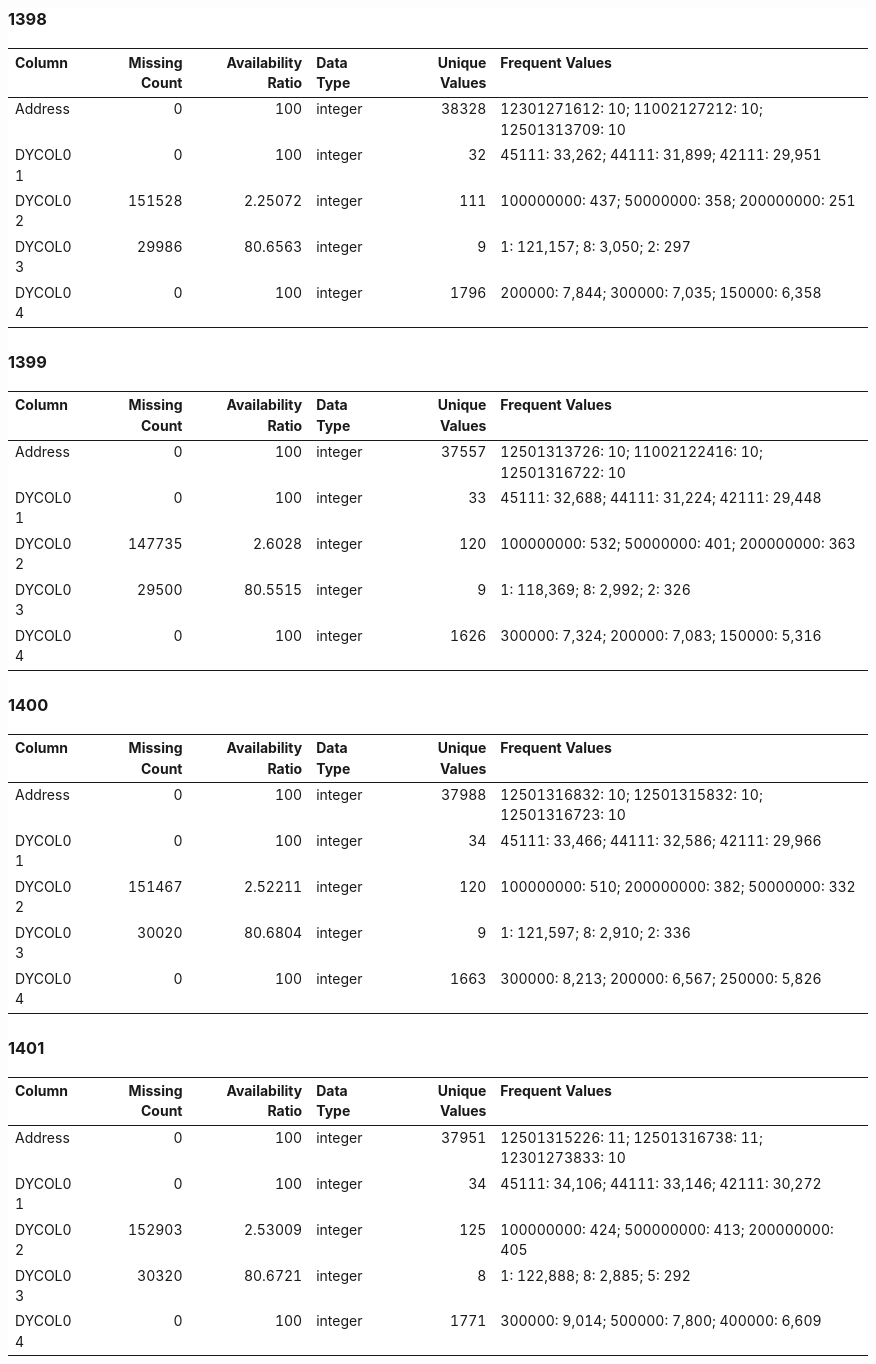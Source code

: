 
### 1398

| Column   |   Missing Count |   Availability Ratio | Data Type   |   Unique Values | Frequent Values                                   |
|:---------|----------------:|---------------------:|:------------|----------------:|:--------------------------------------------------|
| Address  |               0 |            100       | integer     |           38328 | 12301271612: 10; 11002127212: 10; 12501313709: 10 |
| DYCOL01  |               0 |            100       | integer     |              32 | 45111: 33,262; 44111: 31,899; 42111: 29,951       |
| DYCOL02  |          151528 |              2.25072 | integer     |             111 | 100000000: 437; 50000000: 358; 200000000: 251     |
| DYCOL03  |           29986 |             80.6563  | integer     |               9 | 1: 121,157; 8: 3,050; 2: 297                      |
| DYCOL04  |               0 |            100       | integer     |            1796 | 200000: 7,844; 300000: 7,035; 150000: 6,358       |


### 1399

| Column   |   Missing Count |   Availability Ratio | Data Type   |   Unique Values | Frequent Values                                   |
|:---------|----------------:|---------------------:|:------------|----------------:|:--------------------------------------------------|
| Address  |               0 |             100      | integer     |           37557 | 12501313726: 10; 11002122416: 10; 12501316722: 10 |
| DYCOL01  |               0 |             100      | integer     |              33 | 45111: 32,688; 44111: 31,224; 42111: 29,448       |
| DYCOL02  |          147735 |               2.6028 | integer     |             120 | 100000000: 532; 50000000: 401; 200000000: 363     |
| DYCOL03  |           29500 |              80.5515 | integer     |               9 | 1: 118,369; 8: 2,992; 2: 326                      |
| DYCOL04  |               0 |             100      | integer     |            1626 | 300000: 7,324; 200000: 7,083; 150000: 5,316       |


### 1400

| Column   |   Missing Count |   Availability Ratio | Data Type   |   Unique Values | Frequent Values                                   |
|:---------|----------------:|---------------------:|:------------|----------------:|:--------------------------------------------------|
| Address  |               0 |            100       | integer     |           37988 | 12501316832: 10; 12501315832: 10; 12501316723: 10 |
| DYCOL01  |               0 |            100       | integer     |              34 | 45111: 33,466; 44111: 32,586; 42111: 29,966       |
| DYCOL02  |          151467 |              2.52211 | integer     |             120 | 100000000: 510; 200000000: 382; 50000000: 332     |
| DYCOL03  |           30020 |             80.6804  | integer     |               9 | 1: 121,597; 8: 2,910; 2: 336                      |
| DYCOL04  |               0 |            100       | integer     |            1663 | 300000: 8,213; 200000: 6,567; 250000: 5,826       |


### 1401

| Column   |   Missing Count |   Availability Ratio | Data Type   |   Unique Values | Frequent Values                                   |
|:---------|----------------:|---------------------:|:------------|----------------:|:--------------------------------------------------|
| Address  |               0 |            100       | integer     |           37951 | 12501315226: 11; 12501316738: 11; 12301273833: 10 |
| DYCOL01  |               0 |            100       | integer     |              34 | 45111: 34,106; 44111: 33,146; 42111: 30,272       |
| DYCOL02  |          152903 |              2.53009 | integer     |             125 | 100000000: 424; 500000000: 413; 200000000: 405    |
| DYCOL03  |           30320 |             80.6721  | integer     |               8 | 1: 122,888; 8: 2,885; 5: 292                      |
| DYCOL04  |               0 |            100       | integer     |            1771 | 300000: 9,014; 500000: 7,800; 400000: 6,609       |


